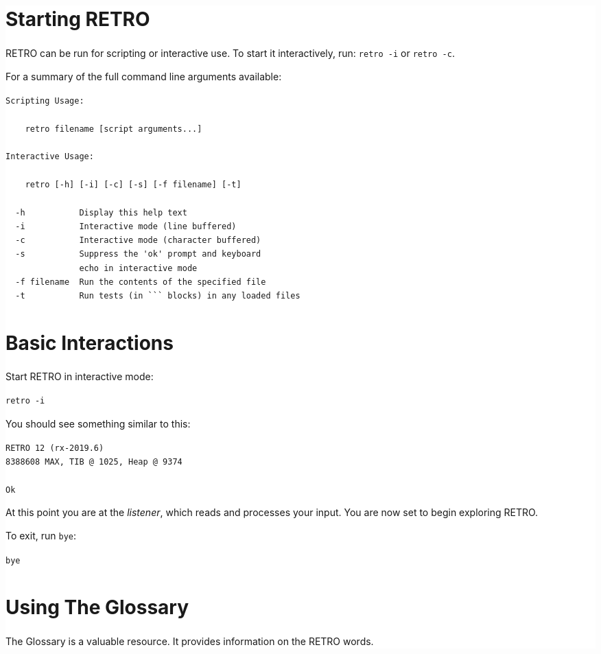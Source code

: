 
# Starting RETRO

RETRO can be run for scripting or interactive use. To start it
interactively, run: `retro -i` or `retro -c`.

For a summary of the full command line arguments available:

    Scripting Usage:

        retro filename [script arguments...]

    Interactive Usage:

        retro [-h] [-i] [-c] [-s] [-f filename] [-t]

      -h           Display this help text
      -i           Interactive mode (line buffered)
      -c           Interactive mode (character buffered)
      -s           Suppress the 'ok' prompt and keyboard
                   echo in interactive mode
      -f filename  Run the contents of the specified file
      -t           Run tests (in ``` blocks) in any loaded files



# Basic Interactions

Start RETRO in interactive mode:

```
retro -i
```

You should see something similar to this:

    RETRO 12 (rx-2019.6)
    8388608 MAX, TIB @ 1025, Heap @ 9374

    Ok

At this point you are at the *listener*, which reads and
processes your input. You are now set to begin exploring
RETRO.

To exit, run `bye`:

```
bye
```


# Using The Glossary

The Glossary is a valuable resource. It provides information
on the RETRO words.
